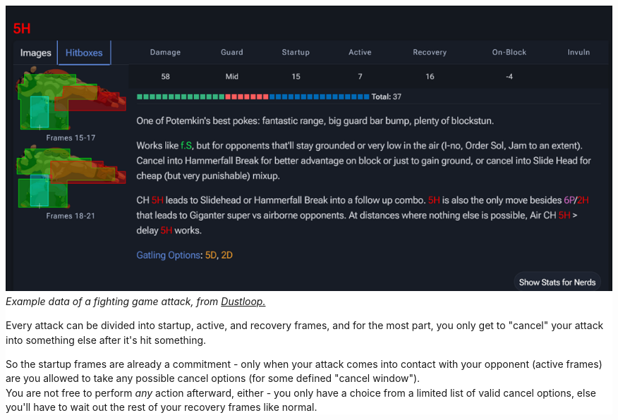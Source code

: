 ![+R Potemkin 5H from Dustloop](/assets/images/article3/pot-5h-frame-data.png)
*Example data of a fighting game attack, from [Dustloop.](https://www.dustloop.com/w/GGACR/Potemkin#5H)*

Every attack can be divided into startup, active, and recovery frames,
and for the most part, you only get to "cancel" your attack into something else after it's hit something.

So the startup frames are already a commitment - only when your attack comes into contact with your opponent
(active frames) are you allowed to take any possible cancel options (for some defined "cancel window").  
You are not free to perform *any* action afterward, either -
you only have a choice from a limited list of valid cancel options,
else you'll have to wait out the rest of your recovery frames like normal.
